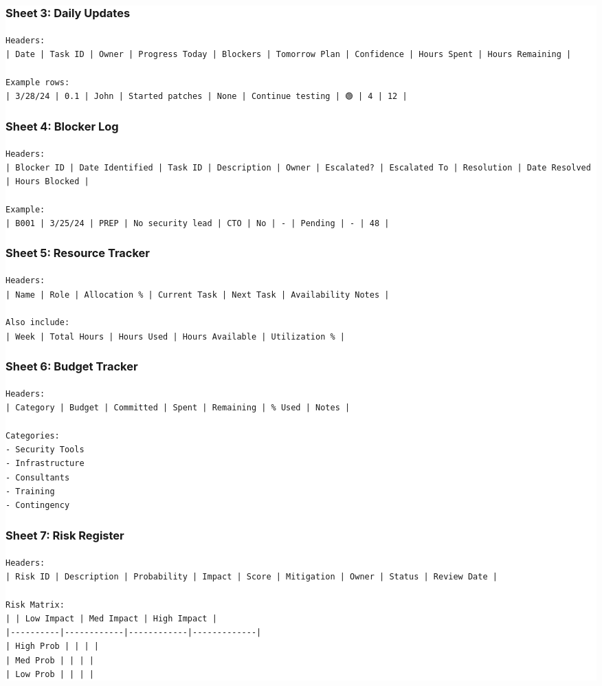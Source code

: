 ### Sheet 3: Daily Updates
```
Headers:
| Date | Task ID | Owner | Progress Today | Blockers | Tomorrow Plan | Confidence | Hours Spent | Hours Remaining |

Example rows:
| 3/28/24 | 0.1 | John | Started patches | None | Continue testing | 🟢 | 4 | 12 |
```

### Sheet 4: Blocker Log
```
Headers:
| Blocker ID | Date Identified | Task ID | Description | Owner | Escalated? | Escalated To | Resolution | Date Resolved | Hours Blocked |

Example:
| B001 | 3/25/24 | PREP | No security lead | CTO | No | - | Pending | - | 48 |
```

### Sheet 5: Resource Tracker
```
Headers:
| Name | Role | Allocation % | Current Task | Next Task | Availability Notes |

Also include:
| Week | Total Hours | Hours Used | Hours Available | Utilization % |
```

### Sheet 6: Budget Tracker
```
Headers:
| Category | Budget | Committed | Spent | Remaining | % Used | Notes |

Categories:
- Security Tools
- Infrastructure  
- Consultants
- Training
- Contingency
```

### Sheet 7: Risk Register
```
Headers:
| Risk ID | Description | Probability | Impact | Score | Mitigation | Owner | Status | Review Date |

Risk Matrix:
| | Low Impact | Med Impact | High Impact |
|----------|------------|------------|-------------|
| High Prob | | | |
| Med Prob | | | |
| Low Prob | | | |
```
